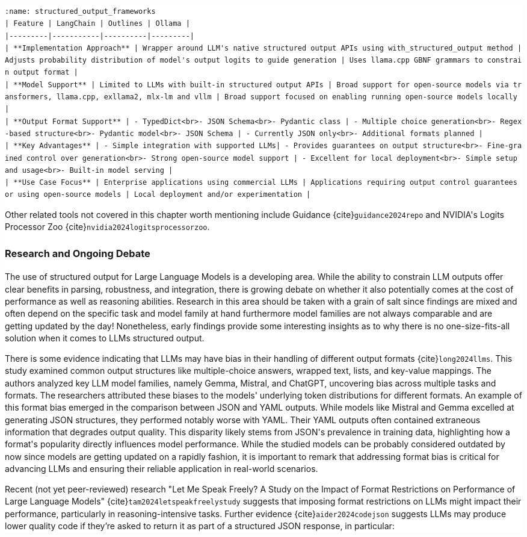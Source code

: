 ```{table} Structured Output Frameworks Comparison
:name: structured_output_frameworks
| Feature | LangChain | Outlines | Ollama |
|---------|-----------|----------|---------|
| **Implementation Approach** | Wrapper around LLM's native structured output APIs using with_structured_output method | Adjusts probability distribution of model's output logits to guide generation | Uses llama.cpp GBNF grammars to constrain output format |
| **Model Support** | Limited to LLMs with built-in structured output APIs | Broad support for open-source models via transformers, llama.cpp, exllama2, mlx-lm and vllm | Broad support focused on enabling running open-source models locally |
| **Output Format Support** | - TypedDict<br>- JSON Schema<br>- Pydantic class | - Multiple choice generation<br>- Regex-based structure<br>- Pydantic model<br>- JSON Schema | - Currently JSON only<br>- Additional formats planned |
| **Key Advantages** | - Simple integration with supported LLMs| - Provides guarantees on output structure<br>- Fine-grained control over generation<br>- Strong open-source model support | - Excellent for local deployment<br>- Simple setup and usage<br>- Built-in model serving |
| **Use Case Focus** | Enterprise applications using commercial LLMs | Applications requiring output control guarantees or using open-source models | Local deployment and/or experimentation |
```

Other related tools not covered in this chapter worth mentioning include Guidance {cite}`guidance2024repo` and NVIDIA's Logits Processor Zoo {cite}`nvidia2024logitsprocessorzoo`.


### Research and Ongoing Debate

The use of structured output for Large Language Models is a developing area. While the ability to constrain LLM outputs offer clear benefits in parsing, robustness, and integration, there is growing debate on whether it also potentially comes at the cost of performance as well as reasoning abilities. Research in this area should be taken with a grain of salt since findings are mixed and often depend on the specific task and model family at hand furthermore model families are not always comparable and are getting updated by the day! Nonetheless, early findings provide some interesting insights as to why there is no one-size-fits-all solution when it comes to LLMs structured output.


There is some evidence indicating that LLMs may have bias in their handling of different output formats {cite}`long2024llms`. This study examined common output structures like multiple-choice answers, wrapped text, lists, and key-value mappings. The authors analyzed key LLM model families, namely Gemma, Mistral, and ChatGPT, uncovering bias across multiple tasks and formats.  The researchers attributed these biases to the models' underlying token distributions for different formats. An example of this format bias emerged in the comparison between JSON and YAML outputs. While models like Mistral and Gemma excelled at generating JSON structures, they performed notably worse with YAML. Their YAML outputs often contained extraneous information that degrades output quality. This disparity likely stems from JSON's prevalence in training data, highlighting how a format's popularity directly influences model performance. While the studied models can be probably considered outdated by now since models are getting updated on a rapidly fashion, it is important to remark that addressing format bias is critical for advancing LLMs and ensuring their reliable application in real-world scenarios.

Recent (not yet peer-reviewed) research "Let Me Speak Freely? A Study on the Impact of Format Restrictions on Performance of Large Language Models" {cite}`tam2024letspeakfreelystudy` suggests that imposing format restrictions on LLMs might impact their performance, particularly in reasoning-intensive tasks. Further evidence {cite}`aider2024codejson` suggests LLMs may produce lower quality code if they’re asked to return it as part of a structured JSON response, in particular:
